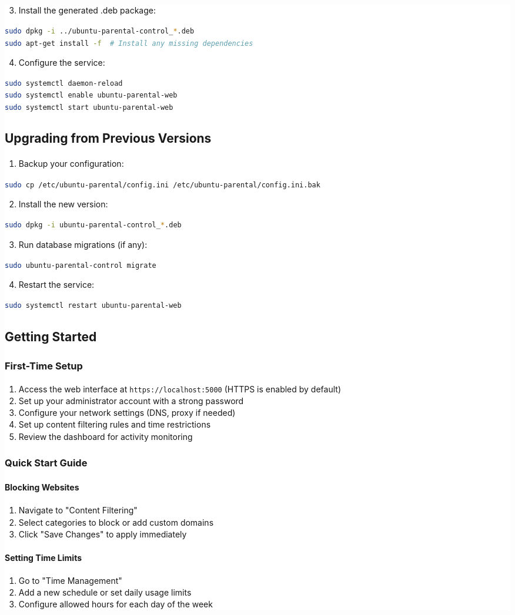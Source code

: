 3. Install the generated .deb package:
```bash
sudo dpkg -i ../ubuntu-parental-control_*.deb
sudo apt-get install -f  # Install any missing dependencies
```

4. Configure the service:
```bash
sudo systemctl daemon-reload
sudo systemctl enable ubuntu-parental-web
sudo systemctl start ubuntu-parental-web
```

## Upgrading from Previous Versions

1. Backup your configuration:
```bash
sudo cp /etc/ubuntu-parental/config.ini /etc/ubuntu-parental/config.ini.bak
```

2. Install the new version:
```bash
sudo dpkg -i ubuntu-parental-control_*.deb
```

3. Run database migrations (if any):
```bash
sudo ubuntu-parental-control migrate
```

4. Restart the service:
```bash
sudo systemctl restart ubuntu-parental-web
```

## Getting Started

### First-Time Setup

1. Access the web interface at `https://localhost:5000` (HTTPS is enabled by default)
2. Set up your administrator account with a strong password
3. Configure your network settings (DNS, proxy if needed)
4. Set up content filtering rules and time restrictions
5. Review the dashboard for activity monitoring

### Quick Start Guide

#### Blocking Websites
1. Navigate to "Content Filtering"
2. Select categories to block or add custom domains
3. Click "Save Changes" to apply immediately

#### Setting Time Limits
1. Go to "Time Management"
2. Add a new schedule or set daily usage limits
3. Configure allowed hours for each day of the week
